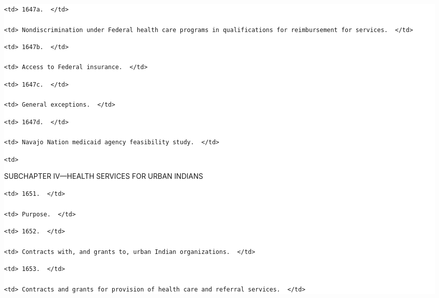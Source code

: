     <td> 1647a.  </td>

    <td> Nondiscrimination under Federal health care programs in qualifications for reimbursement for services.  </td>

  </tr>

  <tr>

    <td> 1647b.  </td>

    <td> Access to Federal insurance.  </td>

  </tr>

  <tr>

    <td> 1647c.  </td>

    <td> General exceptions.  </td>

  </tr>

  <tr>

    <td> 1647d.  </td>

    <td> Navajo Nation medicaid agency feasibility study.  </td>

  </tr>

  <tr>

    <td> 

SUBCHAPTER IV—HEALTH SERVICES FOR URBAN INDIANS  </td>

  </tr>

  <tr>

    <td> 1651.  </td>

    <td> Purpose.  </td>

  </tr>

  <tr>

    <td> 1652.  </td>

    <td> Contracts with, and grants to, urban Indian organizations.  </td>

  </tr>

  <tr>

    <td> 1653.  </td>

    <td> Contracts and grants for provision of health care and referral services.  </td>

  </tr>

  <tr>
